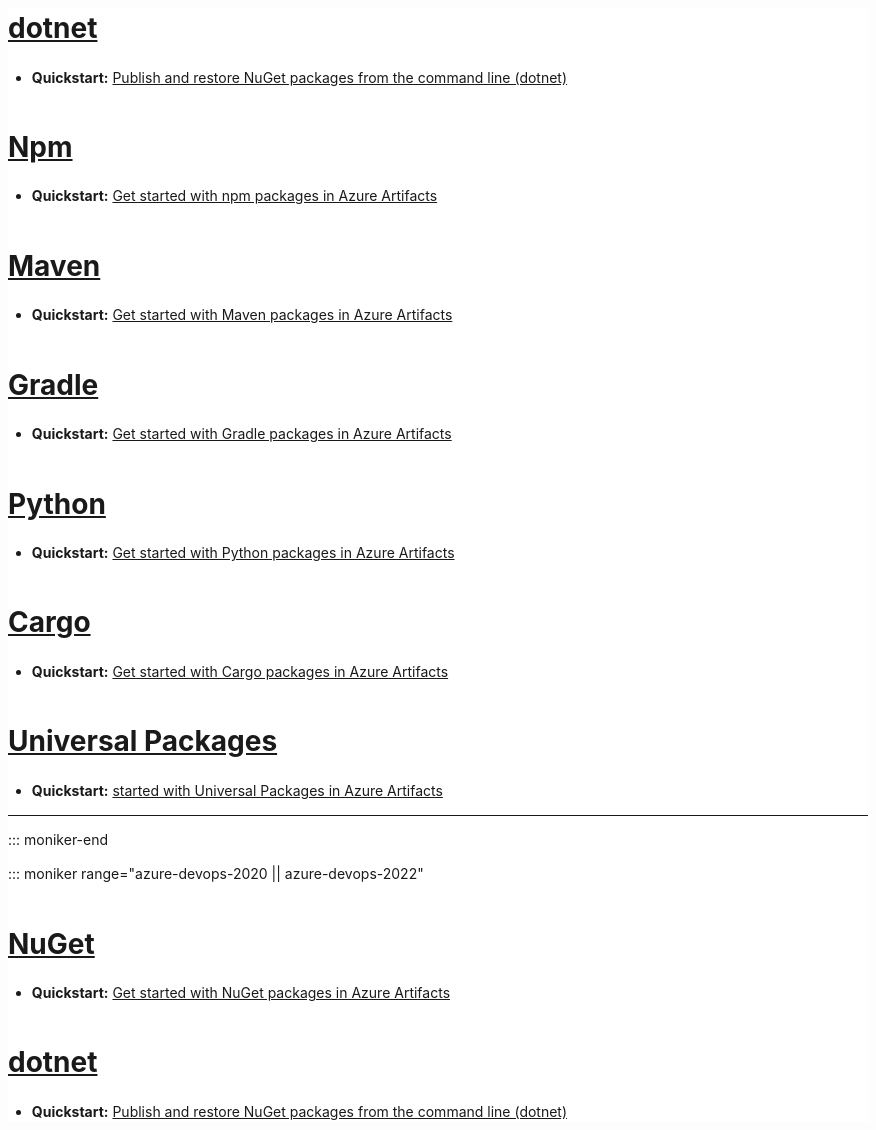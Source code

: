 # [dotnet](#tab/dotnet)

- **Quickstart:** [Publish and restore NuGet packages from the command line (dotnet)](nuget/dotnet-exe.md)

# [Npm](#tab/npm)

- **Quickstart:** [Get started with npm packages in Azure Artifacts](./get-started-npm.md)

# [Maven](#tab/maven)

- **Quickstart:** [Get started with Maven packages in Azure Artifacts](./get-started-maven.md)

# [Gradle](#tab/gradle)

- **Quickstart:** [Get started with Gradle packages in Azure Artifacts](./maven/publish-with-gradle.md)

# [Python](#tab/python)

- **Quickstart:** [Get started with Python packages in Azure Artifacts](./quickstarts/python-packages.md)

# [Cargo](#tab/cargo)

- **Quickstart:** [Get started with Cargo packages in Azure Artifacts](./get-started-cargo.md)

# [Universal Packages](#tab/universalpackages)

- **Quickstart:**  [started with Universal Packages in Azure Artifacts](./quickstarts/universal-packages.md)

---

::: moniker-end

::: moniker range="azure-devops-2020 || azure-devops-2022"

# [NuGet](#tab/nugetserver)

- **Quickstart:** [Get started with NuGet packages in Azure Artifacts](./get-started-nuget.md)

# [dotnet](#tab/dotnetserver)

- **Quickstart:** [Publish and restore NuGet packages from the command line (dotnet)](nuget/dotnet-exe.md)
